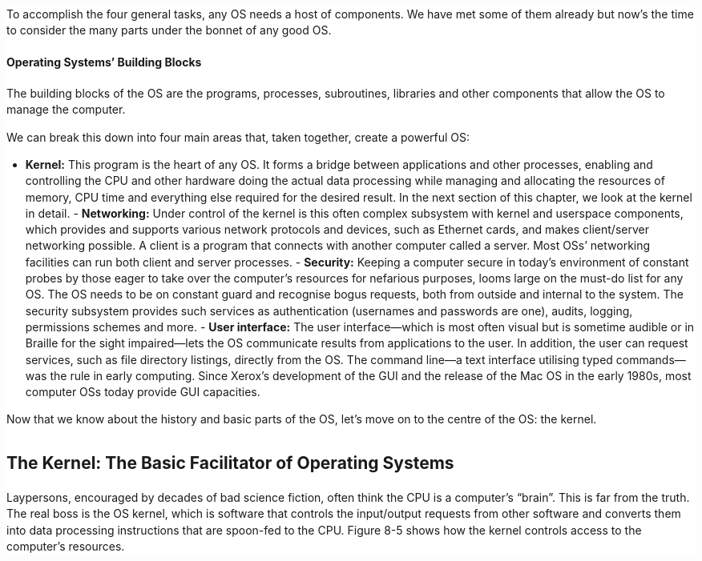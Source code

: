 To accomplish the four general tasks, any OS needs a host of components. We have met some of them already but now’s the time to consider the many parts under the bonnet of any good OS.

#### Operating Systems’ Building Blocks

The building blocks of the OS are the programs, processes, subroutines, libraries and other components that allow the OS to manage the computer.

We can break this down into four main areas that, taken together, create a powerful OS:

- **Kernel:** This program is the heart of any OS. It forms a bridge between applications and other processes, enabling and controlling the CPU and other hardware doing the actual data processing while managing and allocating the resources of memory, CPU time and everything else required for the desired result. In the next section of this chapter, we look at the kernel in detail. - **Networking:** Under control of the kernel is this often complex subsystem with kernel and userspace components, which provides and supports various network protocols and devices, such as Ethernet cards, and makes client/server networking possible. A client is a program that connects with another computer called a server. Most OSs’ networking facilities can run both client and server processes. - **Security:** Keeping a computer secure in today’s environment of constant probes by those eager to take over the computer’s resources for nefarious purposes, looms large on the must-do list for any OS. The OS needs to be on constant guard and recognise bogus requests, both from outside and internal to the system. The security subsystem provides such services as authentication (usernames and passwords are one), audits, logging, permissions schemes and more. - **User interface:** The user interface—which is most often visual but is sometime audible or in Braille for the sight impaired—lets the OS communicate results from applications to the user. In addition, the user can request services, such as file directory listings, directly from the OS. The command line—a text interface utilising typed commands—was the rule in early computing. Since Xerox’s development of the GUI and the release of the Mac OS in the early 1980s, most computer OSs today provide GUI capacities.

Now that we know about the history and basic parts of the OS, let’s move on to the centre of the OS: the kernel.

## The Kernel: The Basic Facilitator of Operating Systems

Laypersons, encouraged by decades of bad science fiction, often think the CPU is a computer’s “brain”. This is far from the truth. The real boss is the OS kernel, which is software that controls the input/output requests from other software and converts them into data processing instructions that are spoon-fed to the CPU. Figure 8-5 shows how the kernel controls access to the computer’s resources.
